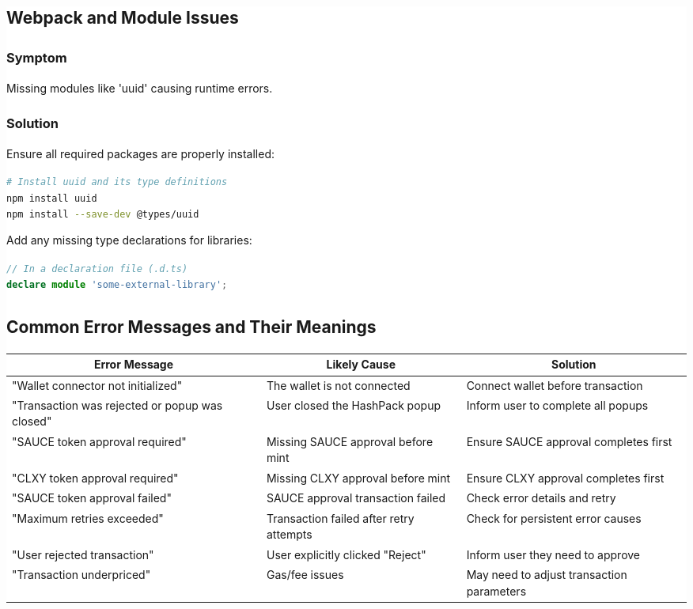## Webpack and Module Issues

### Symptom
Missing modules like 'uuid' causing runtime errors.

### Solution
Ensure all required packages are properly installed:

```bash
# Install uuid and its type definitions
npm install uuid
npm install --save-dev @types/uuid
```

Add any missing type declarations for libraries:

```typescript
// In a declaration file (.d.ts)
declare module 'some-external-library';
```

## Common Error Messages and Their Meanings

| Error Message | Likely Cause | Solution |
|---------------|--------------|----------|
| "Wallet connector not initialized" | The wallet is not connected | Connect wallet before transaction |
| "Transaction was rejected or popup was closed" | User closed the HashPack popup | Inform user to complete all popups |
| "SAUCE token approval required" | Missing SAUCE approval before mint | Ensure SAUCE approval completes first |
| "CLXY token approval required" | Missing CLXY approval before mint | Ensure CLXY approval completes first |
| "SAUCE token approval failed" | SAUCE approval transaction failed | Check error details and retry |
| "Maximum retries exceeded" | Transaction failed after retry attempts | Check for persistent error causes |
| "User rejected transaction" | User explicitly clicked "Reject" | Inform user they need to approve |
| "Transaction underpriced" | Gas/fee issues | May need to adjust transaction parameters | 